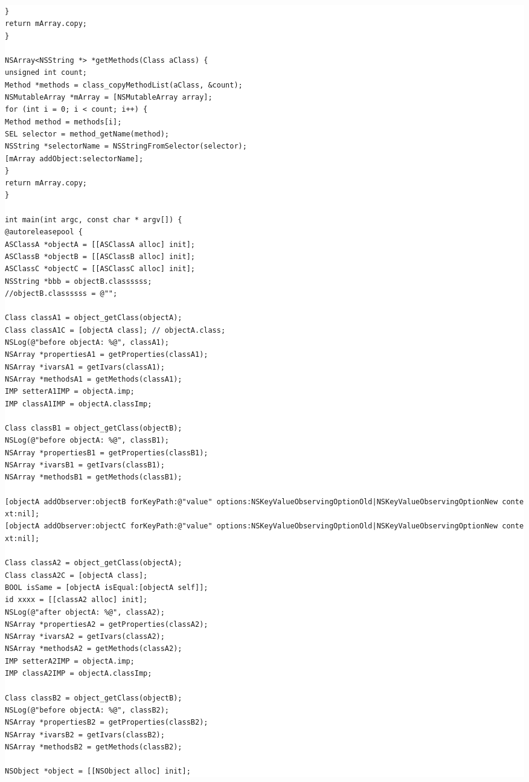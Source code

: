 ```
}
return mArray.copy;
}

NSArray<NSString *> *getMethods(Class aClass) {
unsigned int count;
Method *methods = class_copyMethodList(aClass, &count);
NSMutableArray *mArray = [NSMutableArray array];
for (int i = 0; i < count; i++) {
Method method = methods[i];
SEL selector = method_getName(method);
NSString *selectorName = NSStringFromSelector(selector);
[mArray addObject:selectorName];
}
return mArray.copy;
}

int main(int argc, const char * argv[]) {
@autoreleasepool {
ASClassA *objectA = [[ASClassA alloc] init];
ASClassB *objectB = [[ASClassB alloc] init];
ASClassC *objectC = [[ASClassC alloc] init];
NSString *bbb = objectB.classssss;
//objectB.classssss = @"";

Class classA1 = object_getClass(objectA);
Class classA1C = [objectA class]; // objectA.class;
NSLog(@"before objectA: %@", classA1);
NSArray *propertiesA1 = getProperties(classA1);
NSArray *ivarsA1 = getIvars(classA1);
NSArray *methodsA1 = getMethods(classA1);
IMP setterA1IMP = objectA.imp;
IMP classA1IMP = objectA.classImp;

Class classB1 = object_getClass(objectB);
NSLog(@"before objectA: %@", classB1);
NSArray *propertiesB1 = getProperties(classB1);
NSArray *ivarsB1 = getIvars(classB1);
NSArray *methodsB1 = getMethods(classB1);

[objectA addObserver:objectB forKeyPath:@"value" options:NSKeyValueObservingOptionOld|NSKeyValueObservingOptionNew context:nil];
[objectA addObserver:objectC forKeyPath:@"value" options:NSKeyValueObservingOptionOld|NSKeyValueObservingOptionNew context:nil];

Class classA2 = object_getClass(objectA);
Class classA2C = [objectA class];
BOOL isSame = [objectA isEqual:[objectA self]];
id xxxx = [[classA2 alloc] init];
NSLog(@"after objectA: %@", classA2);
NSArray *propertiesA2 = getProperties(classA2);
NSArray *ivarsA2 = getIvars(classA2);
NSArray *methodsA2 = getMethods(classA2);
IMP setterA2IMP = objectA.imp;
IMP classA2IMP = objectA.classImp;

Class classB2 = object_getClass(objectB);
NSLog(@"before objectA: %@", classB2);
NSArray *propertiesB2 = getProperties(classB2);
NSArray *ivarsB2 = getIvars(classB2);
NSArray *methodsB2 = getMethods(classB2);

NSObject *object = [[NSObject alloc] init];
```